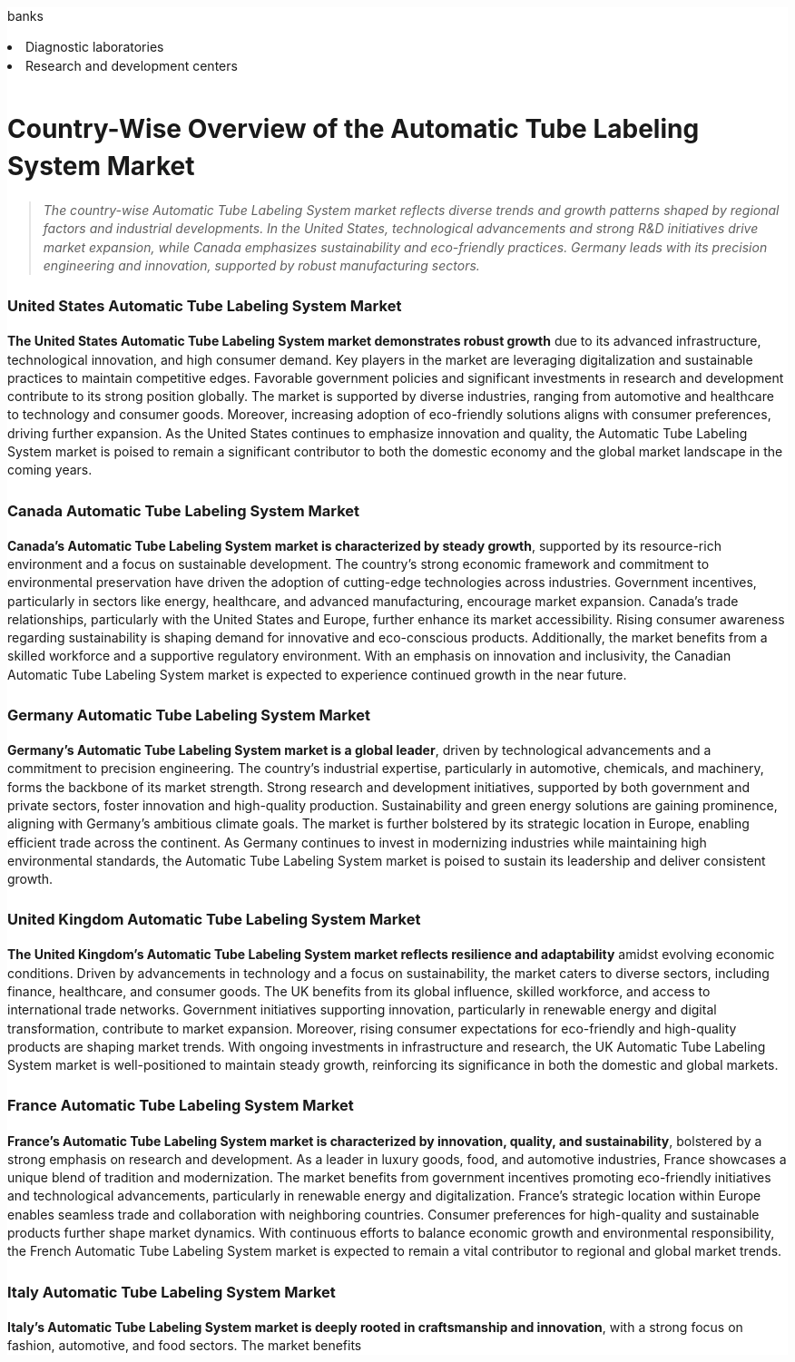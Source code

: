 banks</li><li>Diagnostic laboratories</li><li>Research and development centers</li></ul><h1><span class="">Country-Wise Overview of the Automatic Tube Labeling System Market<br /></span></h1><blockquote><p><em><span class="">The country-wise Automatic Tube Labeling System market reflects diverse trends and growth patterns shaped by regional factors and industrial developments. In the United States, technological advancements and strong R&amp;D initiatives drive market expansion, while Canada emphasizes sustainability and eco-friendly practices. Germany leads with its precision engineering and innovation, supported by robust manufacturing sectors.</span></em></p></blockquote><h3><strong>United States Automatic Tube Labeling System Market</strong></h3><p><strong>The United States Automatic Tube Labeling System market demonstrates robust growth</strong> due to its advanced infrastructure, technological innovation, and high consumer demand. Key players in the market are leveraging digitalization and sustainable practices to maintain competitive edges. Favorable government policies and significant investments in research and development contribute to its strong position globally. The market is supported by diverse industries, ranging from automotive and healthcare to technology and consumer goods. Moreover, increasing adoption of eco-friendly solutions aligns with consumer preferences, driving further expansion. As the United States continues to emphasize innovation and quality, the Automatic Tube Labeling System market is poised to remain a significant contributor to both the domestic economy and the global market landscape in the coming years.</p><h3><strong>Canada Automatic Tube Labeling System Market</strong></h3><p><strong>Canada&rsquo;s Automatic Tube Labeling System market is characterized by steady growth</strong>, supported by its resource-rich environment and a focus on sustainable development. The country&rsquo;s strong economic framework and commitment to environmental preservation have driven the adoption of cutting-edge technologies across industries. Government incentives, particularly in sectors like energy, healthcare, and advanced manufacturing, encourage market expansion. Canada&rsquo;s trade relationships, particularly with the United States and Europe, further enhance its market accessibility. Rising consumer awareness regarding sustainability is shaping demand for innovative and eco-conscious products. Additionally, the market benefits from a skilled workforce and a supportive regulatory environment. With an emphasis on innovation and inclusivity, the Canadian Automatic Tube Labeling System market is expected to experience continued growth in the near future.</p><h3><strong>Germany Automatic Tube Labeling System Market</strong></h3><p><strong>Germany&rsquo;s Automatic Tube Labeling System market is a global leader</strong>, driven by technological advancements and a commitment to precision engineering. The country&rsquo;s industrial expertise, particularly in automotive, chemicals, and machinery, forms the backbone of its market strength. Strong research and development initiatives, supported by both government and private sectors, foster innovation and high-quality production. Sustainability and green energy solutions are gaining prominence, aligning with Germany&rsquo;s ambitious climate goals. The market is further bolstered by its strategic location in Europe, enabling efficient trade across the continent. As Germany continues to invest in modernizing industries while maintaining high environmental standards, the Automatic Tube Labeling System market is poised to sustain its leadership and deliver consistent growth.</p><h3><strong>United Kingdom Automatic Tube Labeling System Market</strong></h3><p><strong>The United Kingdom&rsquo;s Automatic Tube Labeling System market reflects resilience and adaptability</strong> amidst evolving economic conditions. Driven by advancements in technology and a focus on sustainability, the market caters to diverse sectors, including finance, healthcare, and consumer goods. The UK benefits from its global influence, skilled workforce, and access to international trade networks. Government initiatives supporting innovation, particularly in renewable energy and digital transformation, contribute to market expansion. Moreover, rising consumer expectations for eco-friendly and high-quality products are shaping market trends. With ongoing investments in infrastructure and research, the UK Automatic Tube Labeling System market is well-positioned to maintain steady growth, reinforcing its significance in both the domestic and global markets.</p><h3><strong>France Automatic Tube Labeling System Market</strong></h3><p><strong>France&rsquo;s Automatic Tube Labeling System market is characterized by innovation, quality, and sustainability</strong>, bolstered by a strong emphasis on research and development. As a leader in luxury goods, food, and automotive industries, France showcases a unique blend of tradition and modernization. The market benefits from government incentives promoting eco-friendly initiatives and technological advancements, particularly in renewable energy and digitalization. France&rsquo;s strategic location within Europe enables seamless trade and collaboration with neighboring countries. Consumer preferences for high-quality and sustainable products further shape market dynamics. With continuous efforts to balance economic growth and environmental responsibility, the French Automatic Tube Labeling System market is expected to remain a vital contributor to regional and global market trends.</p><h3><strong>Italy Automatic Tube Labeling System Market</strong></h3><p><strong>Italy&rsquo;s Automatic Tube Labeling System market is deeply rooted in craftsmanship and innovation</strong>, with a strong focus on fashion, automotive, and food sectors. The market benefits